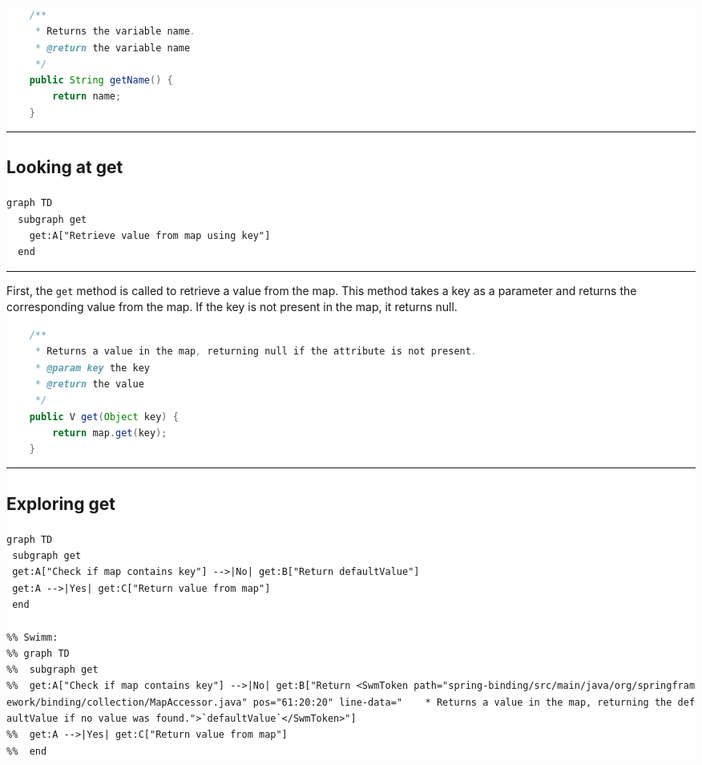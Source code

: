 ```java
	/**
	 * Returns the variable name.
	 * @return the variable name
	 */
	public String getName() {
		return name;
	}
```

---

</SwmSnippet>

## Looking at get

```mermaid
graph TD
  subgraph get
    get:A["Retrieve value from map using key"]
  end
```

<SwmSnippet path="/spring-binding/src/main/java/org/springframework/binding/collection/MapAccessor.java" line="51">

---

First, the <SwmToken path="spring-binding/src/main/java/org/springframework/binding/collection/MapAccessor.java" pos="56:5:5" line-data="	public V get(Object key) {">`get`</SwmToken> method is called to retrieve a value from the map. This method takes a key as a parameter and returns the corresponding value from the map. If the key is not present in the map, it returns null.

```java
	/**
	 * Returns a value in the map, returning null if the attribute is not present.
	 * @param key the key
	 * @return the value
	 */
	public V get(Object key) {
		return map.get(key);
	}
```

---

</SwmSnippet>

## Exploring get

```mermaid
graph TD
 subgraph get
 get:A["Check if map contains key"] -->|No| get:B["Return defaultValue"]
 get:A -->|Yes| get:C["Return value from map"]
 end

%% Swimm:
%% graph TD
%%  subgraph get
%%  get:A["Check if map contains key"] -->|No| get:B["Return <SwmToken path="spring-binding/src/main/java/org/springframework/binding/collection/MapAccessor.java" pos="61:20:20" line-data="	 * Returns a value in the map, returning the defaultValue if no value was found.">`defaultValue`</SwmToken>"]
%%  get:A -->|Yes| get:C["Return value from map"]
%%  end
```
